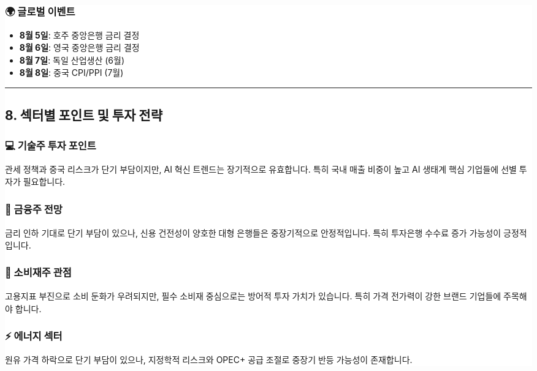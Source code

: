 ### 🌍 글로벌 이벤트

- **8월 5일**: 호주 중앙은행 금리 결정
- **8월 6일**: 영국 중앙은행 금리 결정
- **8월 7일**: 독일 산업생산 (6월)
- **8월 8일**: 중국 CPI/PPI (7월)

---

## 8. 섹터별 포인트 및 투자 전략

### 💻 기술주 투자 포인트

관세 정책과 중국 리스크가 단기 부담이지만, AI 혁신 트렌드는 장기적으로 유효합니다. 특히 국내 매출 비중이 높고 AI 생태계 핵심 기업들에 선별 투자가 필요합니다.

### 🏦 금융주 전망

금리 인하 기대로 단기 부담이 있으나, 신용 건전성이 양호한 대형 은행들은 중장기적으로 안정적입니다. 특히 투자은행 수수료 증가 가능성이 긍정적입니다.

### 🛒 소비재주 관점

고용지표 부진으로 소비 둔화가 우려되지만, 필수 소비재 중심으로는 방어적 투자 가치가 있습니다. 특히 가격 전가력이 강한 브랜드 기업들에 주목해야 합니다.

### ⚡ 에너지 섹터

원유 가격 하락으로 단기 부담이 있으나, 지정학적 리스크와 OPEC+ 공급 조절로 중장기 반등 가능성이 존재합니다.

